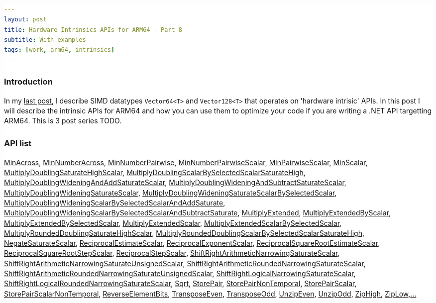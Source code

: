 ```yaml
---
layout: post
title: Hardware Intrinsics APIs for ARM64 - Part 8
subtitle: With examples
tags: [work, arm64, intrinsics]
---
```


### Introduction

In my [last post](../2019-01-01-Vectorization-APIs), I describe SIMD datatypes `Vector64<T>` and `Vector128<T>` that operates on 'hardware intrisic' APIs. In this post I will describe the intrinsic APIs for ARM64 and how you can use them to optimize your code if you are writing a .NET API targetting ARM64. This is 3 post series TODO.


### API list

[MinAcross](#1-minacross), [MinNumberAcross](#2-minnumberacross), [MinNumberPairwise](#3-minnumberpairwise), [MinNumberPairwiseScalar](#4-minnumberpairwisescalar), [MinPairwiseScalar](#5-minpairwisescalar), [MinScalar](#6-minscalar), [MultiplyDoublingSaturateHighScalar](#7-multiplydoublingsaturatehighscalar), [MultiplyDoublingScalarBySelectedScalarSaturateHigh](#8-multiplydoublingscalarbyselectedscalarsaturatehigh), [MultiplyDoublingWideningAndAddSaturateScalar](#9-multiplydoublingwideningandaddsaturatescalar), [MultiplyDoublingWideningAndSubtractSaturateScalar](#10-multiplydoublingwideningandsubtractsaturatescalar), [MultiplyDoublingWideningSaturateScalar](#11-multiplydoublingwideningsaturatescalar), [MultiplyDoublingWideningSaturateScalarBySelectedScalar](#12-multiplydoublingwideningsaturatescalarbyselectedscalar), [MultiplyDoublingWideningScalarBySelectedScalarAndAddSaturate](#13-multiplydoublingwideningscalarbyselectedscalarandaddsaturate), [MultiplyDoublingWideningScalarBySelectedScalarAndSubtractSaturate](#14-multiplydoublingwideningscalarbyselectedscalarandsubtractsaturate), [MultiplyExtended](#15-multiplyextended), [MultiplyExtendedByScalar](#16-multiplyextendedbyscalar), [MultiplyExtendedBySelectedScalar](#17-multiplyextendedbyselectedscalar), [MultiplyExtendedScalar](#18-multiplyextendedscalar), [MultiplyExtendedScalarBySelectedScalar](#19-multiplyextendedscalarbyselectedscalar), [MultiplyRoundedDoublingSaturateHighScalar](#20-multiplyroundeddoublingsaturatehighscalar), [MultiplyRoundedDoublingScalarBySelectedScalarSaturateHigh](#21-multiplyroundeddoublingscalarbyselectedscalarsaturatehigh), [NegateSaturateScalar](#22-negatesaturatescalar), [ReciprocalEstimateScalar](#23-reciprocalestimatescalar), [ReciprocalExponentScalar](#24-reciprocalexponentscalar), [ReciprocalSquareRootEstimateScalar](#25-reciprocalsquarerootestimatescalar), [ReciprocalSquareRootStepScalar](#26-reciprocalsquarerootstepscalar), [ReciprocalStepScalar](#27-reciprocalstepscalar), [ShiftRightArithmeticNarrowingSaturateScalar](#28-shiftrightarithmeticnarrowingsaturatescalar), [ShiftRightArithmeticNarrowingSaturateUnsignedScalar](#29-shiftrightarithmeticnarrowingsaturateunsignedscalar), [ShiftRightArithmeticRoundedNarrowingSaturateScalar](#30-shiftrightarithmeticroundednarrowingsaturatescalar), [ShiftRightArithmeticRoundedNarrowingSaturateUnsignedScalar](#31-shiftrightarithmeticroundednarrowingsaturateunsignedscalar), [ShiftRightLogicalNarrowingSaturateScalar](#32-shiftrightlogicalnarrowingsaturatescalar), [ShiftRightLogicalRoundedNarrowingSaturateScalar](#33-shiftrightlogicalroundednarrowingsaturatescalar), [Sqrt](#34-sqrt), [StorePair](#35-storepair), [StorePairNonTemporal](#36-storepairnontemporal), [StorePairScalar](#37-storepairscalar), [StorePairScalarNonTemporal](#38-storepairscalarnontemporal), [ReverseElementBits](#39-reverseelementbits), [TransposeEven](#40-transposeeven), [TransposeOdd](#41-transposeodd), [UnzipEven](#42-unzipeven), [UnzipOdd](#43-unzipodd), [ZipHigh](#44-ziphigh), [ZipLow](#45-ziplow),[...](Part8.md)


